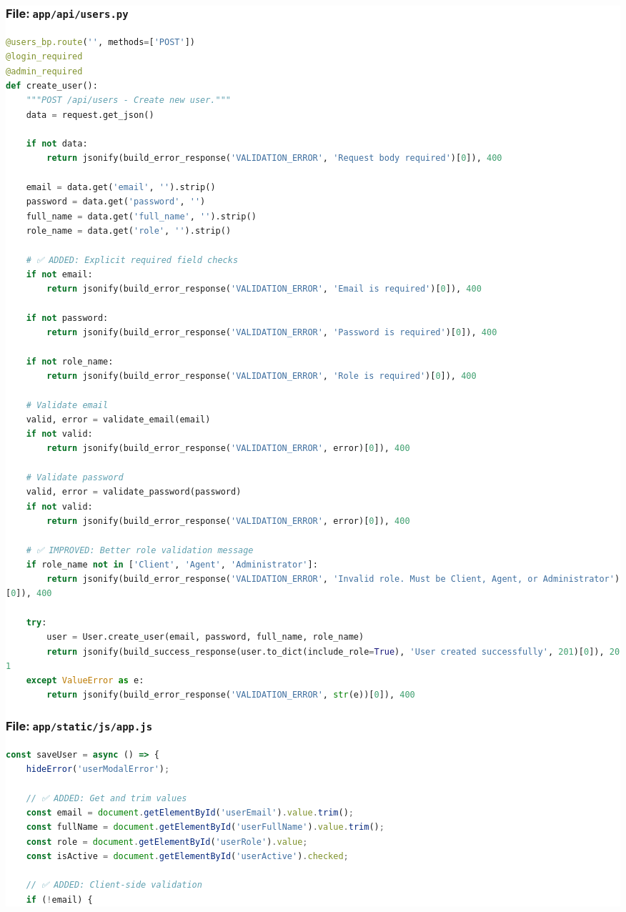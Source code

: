 
### File: `app/api/users.py`
```python
@users_bp.route('', methods=['POST'])
@login_required
@admin_required
def create_user():
    """POST /api/users - Create new user."""
    data = request.get_json()
    
    if not data:
        return jsonify(build_error_response('VALIDATION_ERROR', 'Request body required')[0]), 400
    
    email = data.get('email', '').strip()
    password = data.get('password', '')
    full_name = data.get('full_name', '').strip()
    role_name = data.get('role', '').strip()
    
    # ✅ ADDED: Explicit required field checks
    if not email:
        return jsonify(build_error_response('VALIDATION_ERROR', 'Email is required')[0]), 400
    
    if not password:
        return jsonify(build_error_response('VALIDATION_ERROR', 'Password is required')[0]), 400
    
    if not role_name:
        return jsonify(build_error_response('VALIDATION_ERROR', 'Role is required')[0]), 400
    
    # Validate email
    valid, error = validate_email(email)
    if not valid:
        return jsonify(build_error_response('VALIDATION_ERROR', error)[0]), 400
    
    # Validate password
    valid, error = validate_password(password)
    if not valid:
        return jsonify(build_error_response('VALIDATION_ERROR', error)[0]), 400
    
    # ✅ IMPROVED: Better role validation message
    if role_name not in ['Client', 'Agent', 'Administrator']:
        return jsonify(build_error_response('VALIDATION_ERROR', 'Invalid role. Must be Client, Agent, or Administrator')[0]), 400
    
    try:
        user = User.create_user(email, password, full_name, role_name)
        return jsonify(build_success_response(user.to_dict(include_role=True), 'User created successfully', 201)[0]), 201
    except ValueError as e:
        return jsonify(build_error_response('VALIDATION_ERROR', str(e))[0]), 400
```

### File: `app/static/js/app.js`
```javascript
const saveUser = async () => {
    hideError('userModalError');
    
    // ✅ ADDED: Get and trim values
    const email = document.getElementById('userEmail').value.trim();
    const fullName = document.getElementById('userFullName').value.trim();
    const role = document.getElementById('userRole').value;
    const isActive = document.getElementById('userActive').checked;
    
    // ✅ ADDED: Client-side validation
    if (!email) {
```